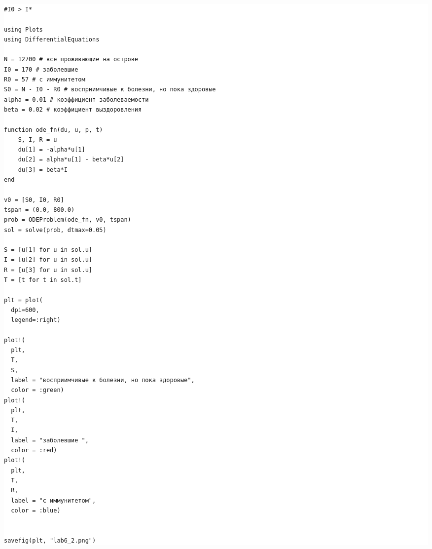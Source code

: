 ```
#I0 > I*

using Plots
using DifferentialEquations

N = 12700 # все проживающие на острове
I0 = 170 # заболевшие 
R0 = 57 # с иммунитетом
S0 = N - I0 - R0 # восприимчивые к болезни, но пока здоровые
alpha = 0.01 # коэффициент заболеваемости
beta = 0.02 # коэффициент выздоровления

function ode_fn(du, u, p, t)
    S, I, R = u
    du[1] = -alpha*u[1]
    du[2] = alpha*u[1] - beta*u[2]
    du[3] = beta*I
end

v0 = [S0, I0, R0]
tspan = (0.0, 800.0)
prob = ODEProblem(ode_fn, v0, tspan)
sol = solve(prob, dtmax=0.05)

S = [u[1] for u in sol.u]
I = [u[2] for u in sol.u]
R = [u[3] for u in sol.u]
T = [t for t in sol.t]

plt = plot(
  dpi=600,
  legend=:right)

plot!(
  plt,
  T,
  S,
  label = "восприимчивые к болезни, но пока здоровые",
  color = :green)
plot!(
  plt,
  T,
  I,
  label = "заболевшие ",
  color = :red)
plot!(
  plt,
  T,
  R,
  label = "с иммунитетом",
  color = :blue)


savefig(plt, "lab6_2.png")
```
